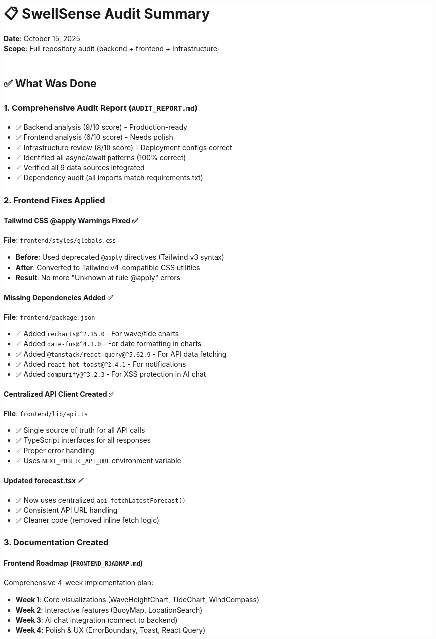 # 📋 SwellSense Audit Summary
**Date**: October 15, 2025  
**Scope**: Full repository audit (backend + frontend + infrastructure)

---

## ✅ What Was Done

### 1. **Comprehensive Audit Report** (`AUDIT_REPORT.md`)
- ✅ Backend analysis (9/10 score) - Production-ready
- ✅ Frontend analysis (6/10 score) - Needs polish
- ✅ Infrastructure review (8/10 score) - Deployment configs correct
- ✅ Identified all async/await patterns (100% correct)
- ✅ Verified all 9 data sources integrated
- ✅ Dependency audit (all imports match requirements.txt)

### 2. **Frontend Fixes Applied**

#### Tailwind CSS @apply Warnings Fixed ✅
**File**: `frontend/styles/globals.css`
- **Before**: Used deprecated `@apply` directives (Tailwind v3 syntax)
- **After**: Converted to Tailwind v4-compatible CSS utilities
- **Result**: No more "Unknown at rule @apply" errors

#### Missing Dependencies Added ✅
**File**: `frontend/package.json`
- ✅ Added `recharts@^2.15.0` - For wave/tide charts
- ✅ Added `date-fns@^4.1.0` - For date formatting in charts
- ✅ Added `@tanstack/react-query@^5.62.9` - For API data fetching
- ✅ Added `react-hot-toast@^2.4.1` - For notifications
- ✅ Added `dompurify@^3.2.3` - For XSS protection in AI chat

#### Centralized API Client Created ✅
**File**: `frontend/lib/api.ts`
- ✅ Single source of truth for all API calls
- ✅ TypeScript interfaces for all responses
- ✅ Proper error handling
- ✅ Uses `NEXT_PUBLIC_API_URL` environment variable

#### Updated forecast.tsx ✅
- ✅ Now uses centralized `api.fetchLatestForecast()`
- ✅ Consistent API URL handling
- ✅ Cleaner code (removed inline fetch logic)

### 3. **Documentation Created**

#### Frontend Roadmap (`FRONTEND_ROADMAP.md`)
Comprehensive 4-week implementation plan:
- **Week 1**: Core visualizations (WaveHeightChart, TideChart, WindCompass)
- **Week 2**: Interactive features (BuoyMap, LocationSearch)
- **Week 3**: AI chat integration (connect to backend)
- **Week 4**: Polish & UX (ErrorBoundary, Toast, React Query)
